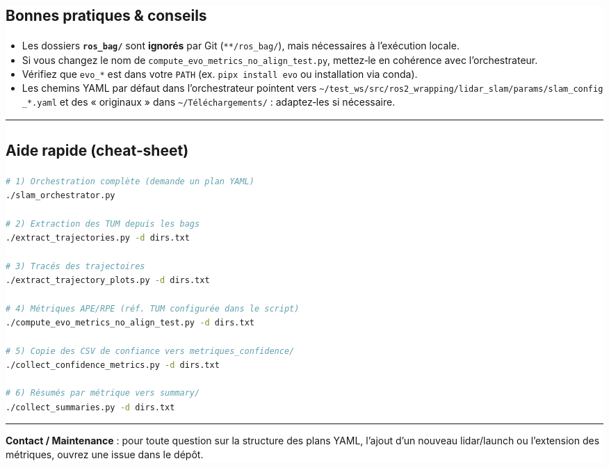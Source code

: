 ## Bonnes pratiques & conseils

- Les dossiers **`ros_bag/`** sont **ignorés** par Git (`**/ros_bag/`), mais nécessaires à l’exécution locale.
- Si vous changez le nom de `compute_evo_metrics_no_align_test.py`, mettez‑le en cohérence avec l’orchestrateur.
- Vérifiez que `evo_*` est dans votre `PATH` (ex. `pipx install evo` ou installation via conda).
- Les chemins YAML par défaut dans l’orchestrateur pointent vers
  `~/test_ws/src/ros2_wrapping/lidar_slam/params/slam_config_*.yaml` et des « originaux » dans `~/Téléchargements/` :
  adaptez‑les si nécessaire.

---

## Aide rapide (cheat‑sheet)

```bash
# 1) Orchestration complète (demande un plan YAML)
./slam_orchestrator.py

# 2) Extraction des TUM depuis les bags
./extract_trajectories.py -d dirs.txt

# 3) Tracés des trajectoires
./extract_trajectory_plots.py -d dirs.txt

# 4) Métriques APE/RPE (réf. TUM configurée dans le script)
./compute_evo_metrics_no_align_test.py -d dirs.txt

# 5) Copie des CSV de confiance vers metriques_confidence/
./collect_confidence_metrics.py -d dirs.txt

# 6) Résumés par métrique vers summary/
./collect_summaries.py -d dirs.txt
```

---

**Contact / Maintenance** : pour toute question sur la structure des plans YAML, l’ajout d’un nouveau lidar/launch ou l’extension des métriques, ouvrez une issue dans le dépôt.

